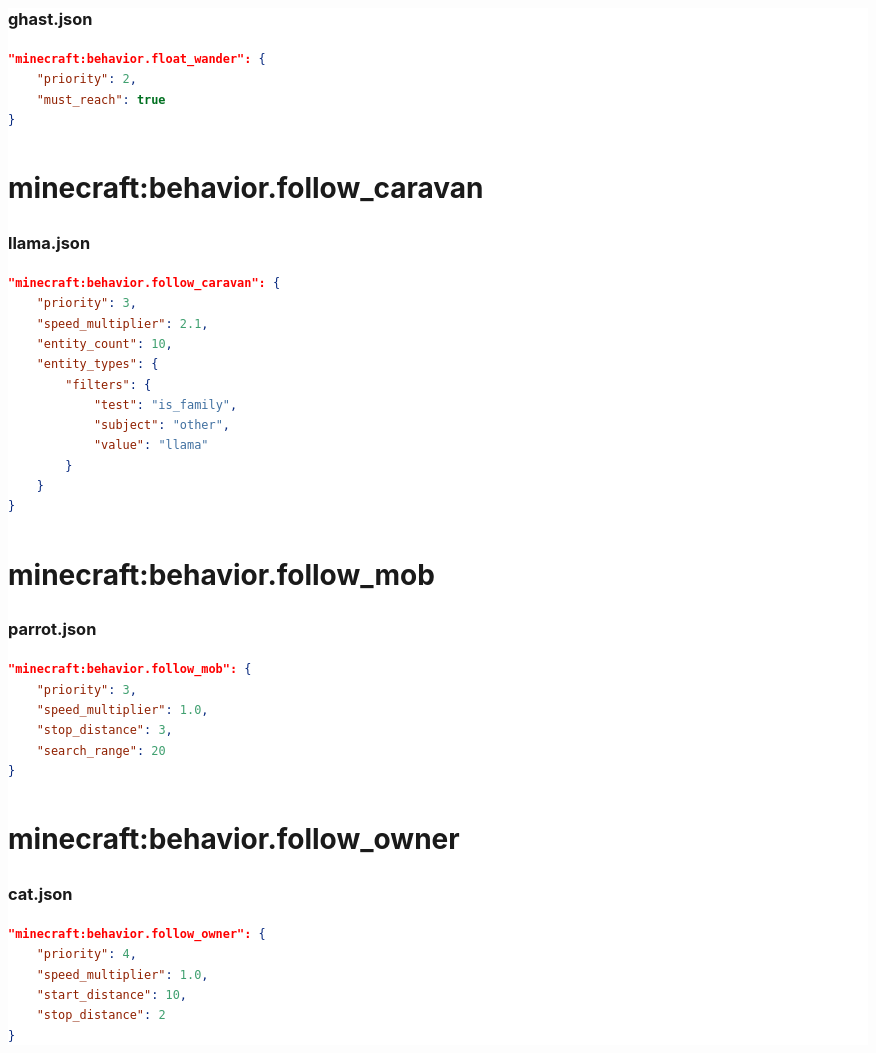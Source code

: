 ### ghast.json
```json
"minecraft:behavior.float_wander": {
    "priority": 2,
    "must_reach": true
}
```

# minecraft:behavior.follow_caravan
### llama.json
```json
"minecraft:behavior.follow_caravan": {
    "priority": 3,
    "speed_multiplier": 2.1,
    "entity_count": 10,
    "entity_types": {
        "filters": {
            "test": "is_family",
            "subject": "other",
            "value": "llama"
        }
    }
}
```

# minecraft:behavior.follow_mob
### parrot.json
```json
"minecraft:behavior.follow_mob": {
    "priority": 3,
    "speed_multiplier": 1.0,
    "stop_distance": 3,
    "search_range": 20
}
```

# minecraft:behavior.follow_owner
### cat.json
```json
"minecraft:behavior.follow_owner": {
    "priority": 4,
    "speed_multiplier": 1.0,
    "start_distance": 10,
    "stop_distance": 2
}
```
